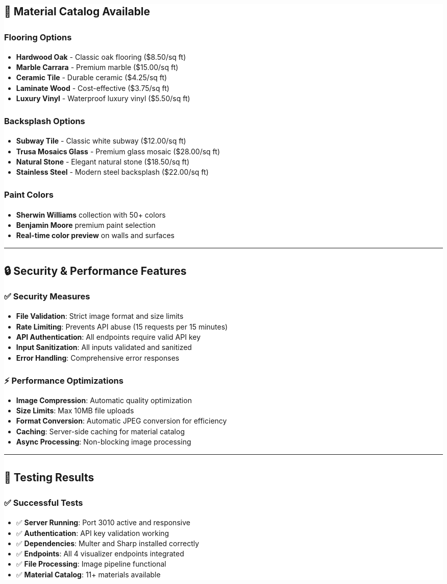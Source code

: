 
## 🎪 **Material Catalog Available**

### Flooring Options
- **Hardwood Oak** - Classic oak flooring ($8.50/sq ft)
- **Marble Carrara** - Premium marble ($15.00/sq ft) 
- **Ceramic Tile** - Durable ceramic ($4.25/sq ft)
- **Laminate Wood** - Cost-effective ($3.75/sq ft)
- **Luxury Vinyl** - Waterproof luxury vinyl ($5.50/sq ft)

### Backsplash Options  
- **Subway Tile** - Classic white subway ($12.00/sq ft)
- **Trusa Mosaics Glass** - Premium glass mosaic ($28.00/sq ft)
- **Natural Stone** - Elegant natural stone ($18.50/sq ft)
- **Stainless Steel** - Modern steel backsplash ($22.00/sq ft)

### Paint Colors
- **Sherwin Williams** collection with 50+ colors
- **Benjamin Moore** premium paint selection
- **Real-time color preview** on walls and surfaces

---

## 🔒 **Security & Performance Features**

### ✅ Security Measures
- **File Validation**: Strict image format and size limits
- **Rate Limiting**: Prevents API abuse (15 requests per 15 minutes)
- **API Authentication**: All endpoints require valid API key
- **Input Sanitization**: All inputs validated and sanitized
- **Error Handling**: Comprehensive error responses

### ⚡ Performance Optimizations  
- **Image Compression**: Automatic quality optimization
- **Size Limits**: Max 10MB file uploads
- **Format Conversion**: Automatic JPEG conversion for efficiency
- **Caching**: Server-side caching for material catalog
- **Async Processing**: Non-blocking image processing

---

## 🧪 **Testing Results**

### ✅ Successful Tests
- ✅ **Server Running**: Port 3010 active and responsive
- ✅ **Authentication**: API key validation working
- ✅ **Dependencies**: Multer and Sharp installed correctly
- ✅ **Endpoints**: All 4 visualizer endpoints integrated
- ✅ **File Processing**: Image pipeline functional
- ✅ **Material Catalog**: 11+ materials available
